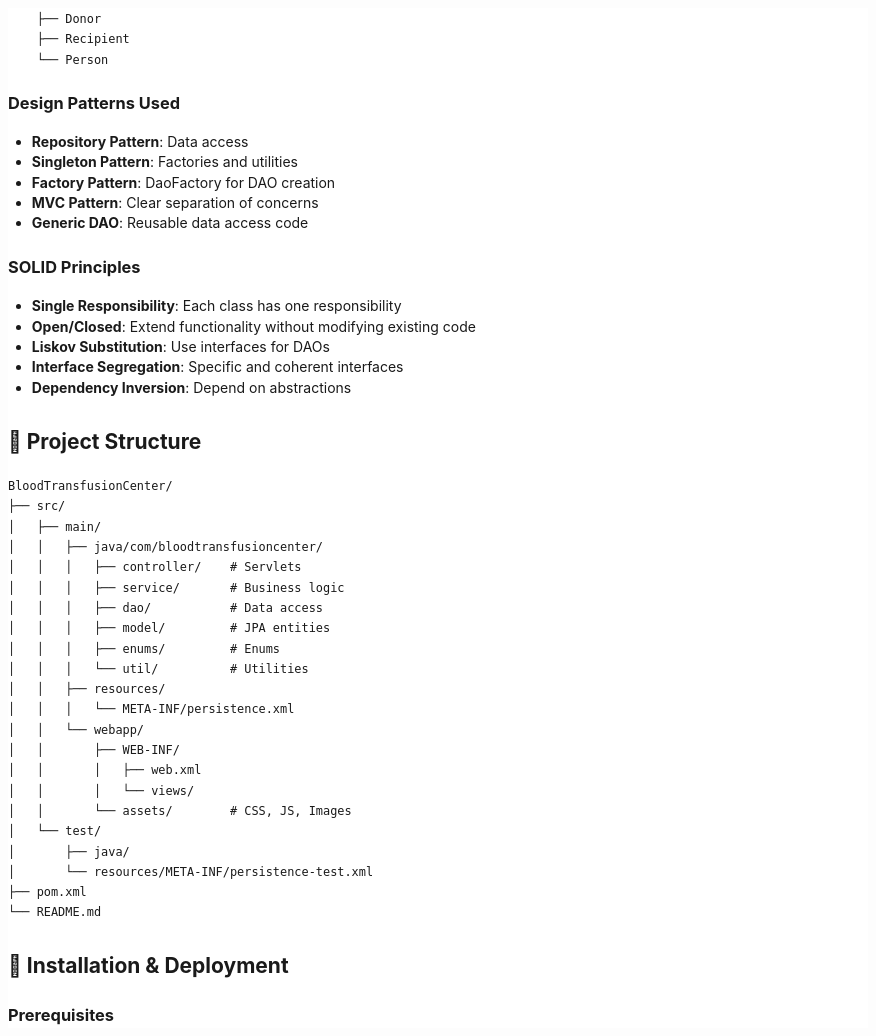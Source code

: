 ```
    ├── Donor
    ├── Recipient
    └── Person
```

### Design Patterns Used

* **Repository Pattern**: Data access
* **Singleton Pattern**: Factories and utilities
* **Factory Pattern**: DaoFactory for DAO creation
* **MVC Pattern**: Clear separation of concerns
* **Generic DAO**: Reusable data access code

### SOLID Principles

* **Single Responsibility**: Each class has one responsibility
* **Open/Closed**: Extend functionality without modifying existing code
* **Liskov Substitution**: Use interfaces for DAOs
* **Interface Segregation**: Specific and coherent interfaces
* **Dependency Inversion**: Depend on abstractions

## 📁 Project Structure

```
BloodTransfusionCenter/
├── src/
│   ├── main/
│   │   ├── java/com/bloodtransfusioncenter/
│   │   │   ├── controller/    # Servlets
│   │   │   ├── service/       # Business logic
│   │   │   ├── dao/           # Data access
│   │   │   ├── model/         # JPA entities
│   │   │   ├── enums/         # Enums
│   │   │   └── util/          # Utilities
│   │   ├── resources/
│   │   │   └── META-INF/persistence.xml
│   │   └── webapp/
│   │       ├── WEB-INF/
│   │       │   ├── web.xml
│   │       │   └── views/
│   │       └── assets/        # CSS, JS, Images
│   └── test/
│       ├── java/
│       └── resources/META-INF/persistence-test.xml
├── pom.xml
└── README.md
```

## 🚀 Installation & Deployment

### Prerequisites
